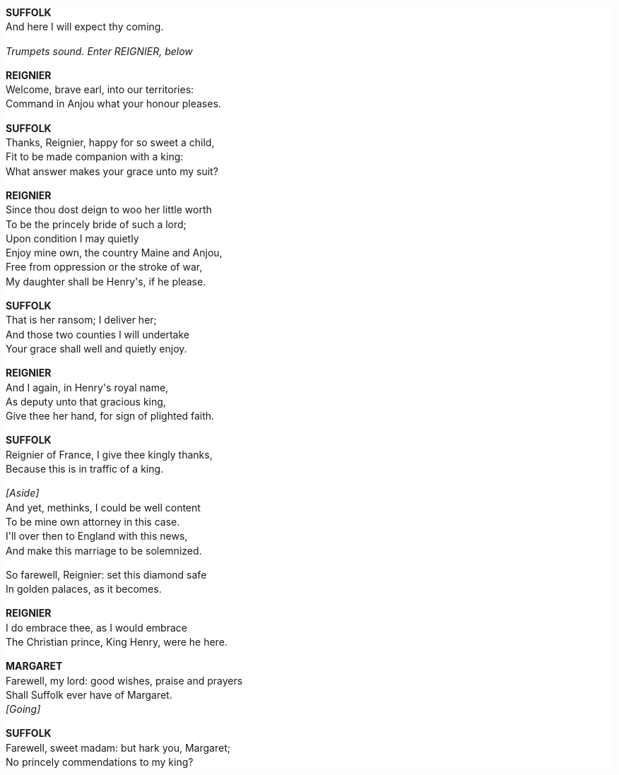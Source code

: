 **SUFFOLK**  
And here I will expect thy coming.

*Trumpets sound. Enter REIGNIER, below*

**REIGNIER**  
Welcome, brave earl, into our territories:  
Command in Anjou what your honour pleases.

**SUFFOLK**  
Thanks, Reignier, happy for so sweet a child,  
Fit to be made companion with a king:  
What answer makes your grace unto my suit?

**REIGNIER**  
Since thou dost deign to woo her little worth  
To be the princely bride of such a lord;  
Upon condition I may quietly  
Enjoy mine own, the country Maine and Anjou,  
Free from oppression or the stroke of war,  
My daughter shall be Henry's, if he please.

**SUFFOLK**  
That is her ransom; I deliver her;  
And those two counties I will undertake  
Your grace shall well and quietly enjoy.

**REIGNIER**  
And I again, in Henry's royal name,  
As deputy unto that gracious king,  
Give thee her hand, for sign of plighted faith.

**SUFFOLK**  
Reignier of France, I give thee kingly thanks,  
Because this is in traffic of a king.

*\[Aside]*  
And yet, methinks, I could be well content  
To be mine own attorney in this case.  
I'll over then to England with this news,  
And make this marriage to be solemnized.

So farewell, Reignier: set this diamond safe  
In golden palaces, as it becomes.

**REIGNIER**  
I do embrace thee, as I would embrace  
The Christian prince, King Henry, were he here.

**MARGARET**  
Farewell, my lord: good wishes, praise and prayers  
Shall Suffolk ever have of Margaret.  
*\[Going]*

**SUFFOLK**  
Farewell, sweet madam: but hark you, Margaret;  
No princely commendations to my king?
